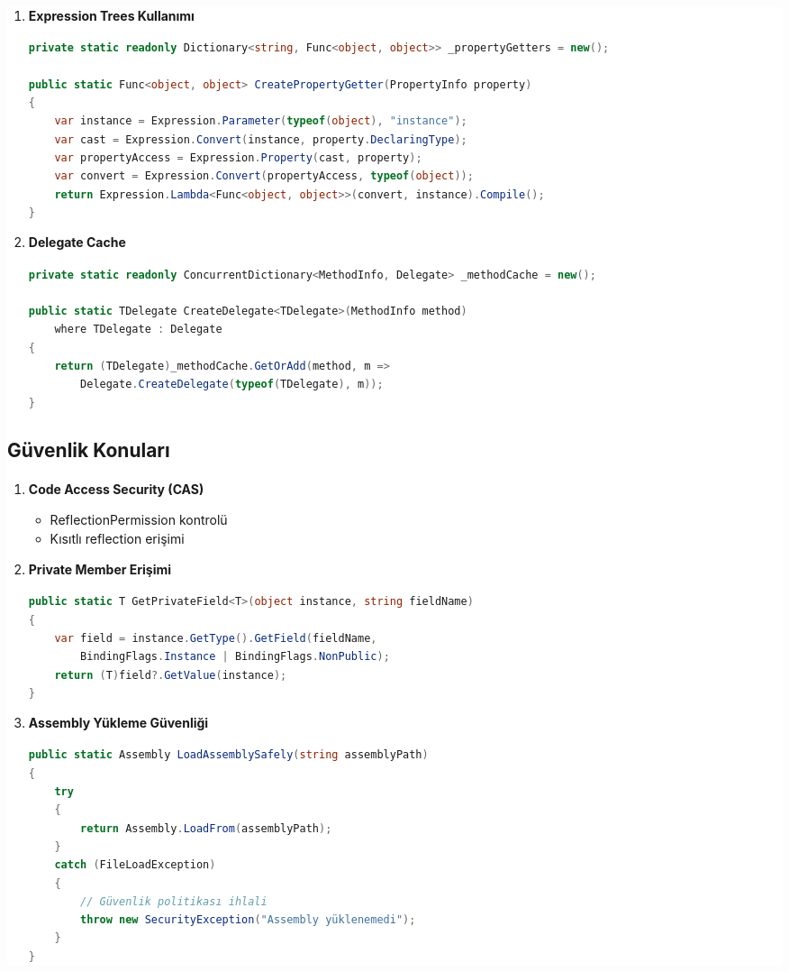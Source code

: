 1. **Expression Trees Kullanımı**
   ```csharp
   private static readonly Dictionary<string, Func<object, object>> _propertyGetters = new();
   
   public static Func<object, object> CreatePropertyGetter(PropertyInfo property)
   {
       var instance = Expression.Parameter(typeof(object), "instance");
       var cast = Expression.Convert(instance, property.DeclaringType);
       var propertyAccess = Expression.Property(cast, property);
       var convert = Expression.Convert(propertyAccess, typeof(object));
       return Expression.Lambda<Func<object, object>>(convert, instance).Compile();
   }
   ```

2. **Delegate Cache**
   ```csharp
   private static readonly ConcurrentDictionary<MethodInfo, Delegate> _methodCache = new();
   
   public static TDelegate CreateDelegate<TDelegate>(MethodInfo method)
       where TDelegate : Delegate
   {
       return (TDelegate)_methodCache.GetOrAdd(method, m => 
           Delegate.CreateDelegate(typeof(TDelegate), m));
   }
   ```

## Güvenlik Konuları

1. **Code Access Security (CAS)**
   - ReflectionPermission kontrolü
   - Kısıtlı reflection erişimi

2. **Private Member Erişimi**
   ```csharp
   public static T GetPrivateField<T>(object instance, string fieldName)
   {
       var field = instance.GetType().GetField(fieldName, 
           BindingFlags.Instance | BindingFlags.NonPublic);
       return (T)field?.GetValue(instance);
   }
   ```

3. **Assembly Yükleme Güvenliği**
   ```csharp
   public static Assembly LoadAssemblySafely(string assemblyPath)
   {
       try
       {
           return Assembly.LoadFrom(assemblyPath);
       }
       catch (FileLoadException)
       {
           // Güvenlik politikası ihlali
           throw new SecurityException("Assembly yüklenemedi");
       }
   }
   ```
